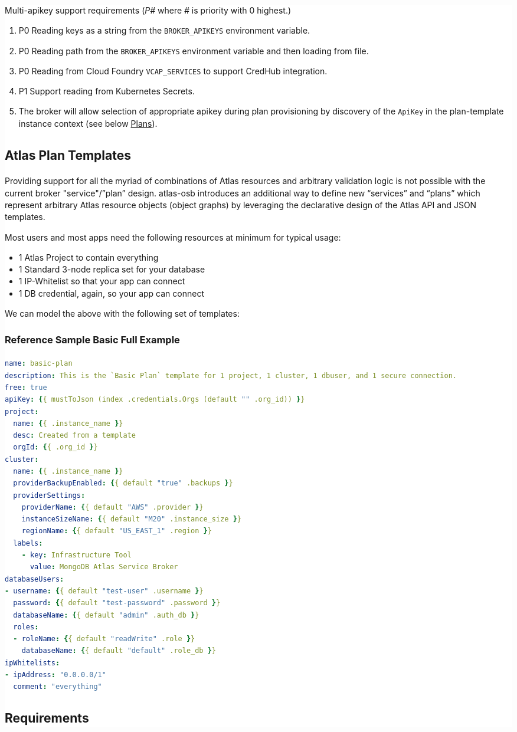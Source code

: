 Multi-apikey support requirements (_P#_ where _#_ is priority with 0 highest.)

1. P0 Reading keys as a string from the `BROKER_APIKEYS` environment variable.

2. P0 Reading path from the `BROKER_APIKEYS` environment variable and then loading from file.

3. P0 Reading from Cloud Foundry `VCAP_SERVICES` to support CredHub integration.

4. P1 Support reading from Kubernetes Secrets.

5. The broker will allow selection of appropriate apikey during plan provisioning by discovery of the `ApiKey` in the plan-template instance context (see below [Plans](#reference-sample-basic-full-example)).

## Atlas Plan Templates

Providing support for all the myriad of combinations of Atlas resources and arbitrary validation logic is not possible with the current broker "service"/”plan” design. atlas-osb introduces an additional way to define new “services” and “plans” which represent arbitrary Atlas resource objects (object graphs) by leveraging the declarative design of the Atlas API and JSON templates.

Most users and most apps need the following resources at minimum for typical usage:

* 1 Atlas Project to contain everything
* 1 Standard 3-node replica set for your database
* 1 IP-Whitelist so that your app can connect
* 1 DB credential, again, so your app can connect

We can model the above with the following set of templates:

### Reference Sample Basic Full Example

```yaml
name: basic-plan
description: This is the `Basic Plan` template for 1 project, 1 cluster, 1 dbuser, and 1 secure connection.
free: true
apiKey: {{ mustToJson (index .credentials.Orgs (default "" .org_id)) }}
project:
  name: {{ .instance_name }}
  desc: Created from a template
  orgId: {{ .org_id }}
cluster:
  name: {{ .instance_name }}
  providerBackupEnabled: {{ default "true" .backups }}
  providerSettings:
    providerName: {{ default "AWS" .provider }}
    instanceSizeName: {{ default "M20" .instance_size }}
    regionName: {{ default "US_EAST_1" .region }}
  labels:
    - key: Infrastructure Tool
      value: MongoDB Atlas Service Broker
databaseUsers:
- username: {{ default "test-user" .username }}
  password: {{ default "test-password" .password }}
  databaseName: {{ default "admin" .auth_db }}
  roles:
  - roleName: {{ default "readWrite" .role }}
    databaseName: {{ default "default" .role_db }}
ipWhitelists:
- ipAddress: "0.0.0.0/1"
  comment: "everything"
```
## Requirements
